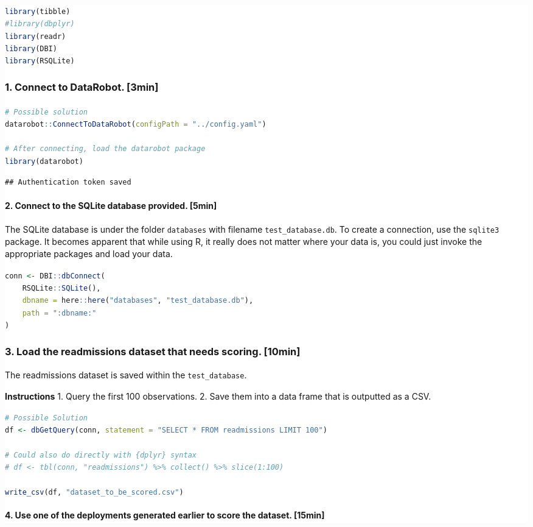 ``` r
library(tibble)
#library(dbplyr)
library(readr)
library(DBI)
library(RSQLite)
```

### 1\. Connect to DataRobot. \[3min\]<br>

``` r
# Possible solution
datarobot::ConnectToDataRobot(configPath = "../config.yaml")

# After connecting, load the datarobot package
library(datarobot)
```

    ## Authentication token saved

#### 2\. Connect to the SQLite database provided. \[5min\]

The SQLite database is under the folder `databases` with filename
`test_database.db`. To create a connection, use the `sqlite3` package.
It becomes apparent that while using R, it really does not matter where
your data is, you could just invoke the appropriate packages and load
your data.

``` r
conn <- DBI::dbConnect(
    RSQLite::SQLite(), 
    dbname = here::here("databases", "test_database.db"),
    path = ":dbname:"
)
```

### 3\. Load the readmissions dataset that needs scoring. \[10min\]

The readmissions dataset is saved within the `test_database`.

**Instructions** 1. Query the first 100 observations. 2. Save them into
a data frame that is outputted as a CSV.

``` r
# Possible Solution
df <- dbGetQuery(conn, statement = "SELECT * FROM readmissions LIMIT 100")

# Could also do directly with {dplyr} syntax
# df <- tbl(conn, "readmissions") %>% collect() %>% slice(1:100)

write_csv(df, "dataset_to_be_scored.csv")
```

#### 4\. Use one of the deployments generated earlier to score the dataset. \[15min\]
